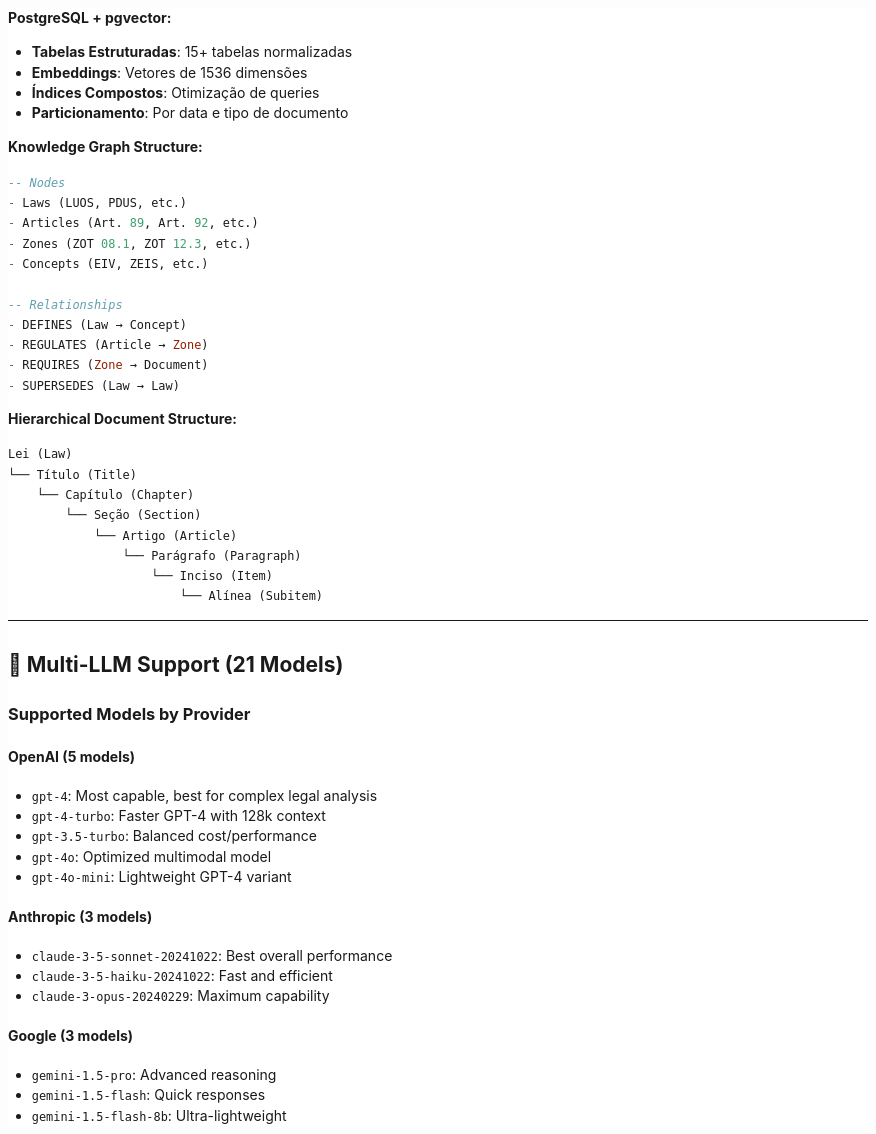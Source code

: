 **PostgreSQL + pgvector:**
- **Tabelas Estruturadas**: 15+ tabelas normalizadas
- **Embeddings**: Vetores de 1536 dimensões
- **Índices Compostos**: Otimização de queries
- **Particionamento**: Por data e tipo de documento

**Knowledge Graph Structure:**
```sql
-- Nodes
- Laws (LUOS, PDUS, etc.)
- Articles (Art. 89, Art. 92, etc.)
- Zones (ZOT 08.1, ZOT 12.3, etc.)
- Concepts (EIV, ZEIS, etc.)

-- Relationships
- DEFINES (Law → Concept)
- REGULATES (Article → Zone)
- REQUIRES (Zone → Document)
- SUPERSEDES (Law → Law)
```

**Hierarchical Document Structure:**
```
Lei (Law)
└── Título (Title)
    └── Capítulo (Chapter)
        └── Seção (Section)
            └── Artigo (Article)
                └── Parágrafo (Paragraph)
                    └── Inciso (Item)
                        └── Alínea (Subitem)
```

---

## 🤖 Multi-LLM Support (21 Models)

### Supported Models by Provider

#### OpenAI (5 models)
- `gpt-4`: Most capable, best for complex legal analysis
- `gpt-4-turbo`: Faster GPT-4 with 128k context
- `gpt-3.5-turbo`: Balanced cost/performance
- `gpt-4o`: Optimized multimodal model
- `gpt-4o-mini`: Lightweight GPT-4 variant

#### Anthropic (3 models)
- `claude-3-5-sonnet-20241022`: Best overall performance
- `claude-3-5-haiku-20241022`: Fast and efficient
- `claude-3-opus-20240229`: Maximum capability

#### Google (3 models)
- `gemini-1.5-pro`: Advanced reasoning
- `gemini-1.5-flash`: Quick responses
- `gemini-1.5-flash-8b`: Ultra-lightweight
